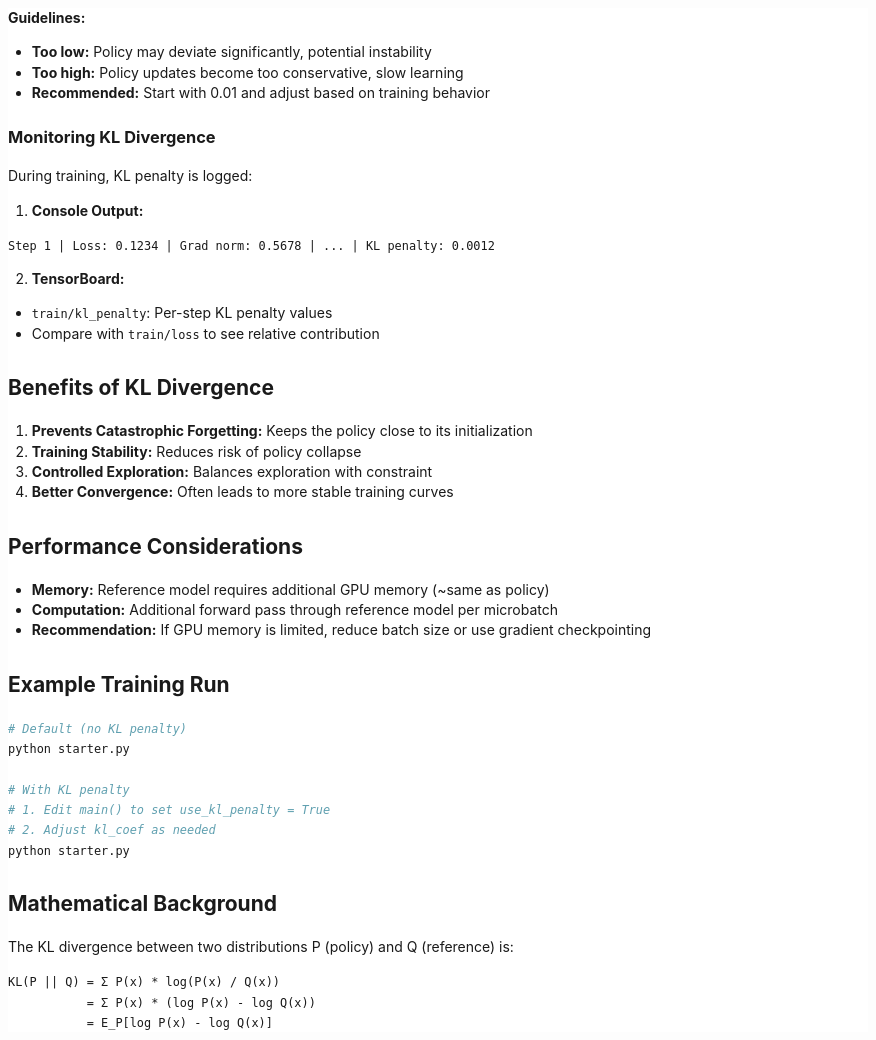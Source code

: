**Guidelines:**
- **Too low:** Policy may deviate significantly, potential instability
- **Too high:** Policy updates become too conservative, slow learning
- **Recommended:** Start with 0.01 and adjust based on training behavior

### Monitoring KL Divergence

During training, KL penalty is logged:

1. **Console Output:**
```
Step 1 | Loss: 0.1234 | Grad norm: 0.5678 | ... | KL penalty: 0.0012
```

2. **TensorBoard:**
- `train/kl_penalty`: Per-step KL penalty values
- Compare with `train/loss` to see relative contribution

## Benefits of KL Divergence

1. **Prevents Catastrophic Forgetting:** Keeps the policy close to its initialization
2. **Training Stability:** Reduces risk of policy collapse
3. **Controlled Exploration:** Balances exploration with constraint
4. **Better Convergence:** Often leads to more stable training curves

## Performance Considerations

- **Memory:** Reference model requires additional GPU memory (~same as policy)
- **Computation:** Additional forward pass through reference model per microbatch
- **Recommendation:** If GPU memory is limited, reduce batch size or use gradient checkpointing

## Example Training Run

```bash
# Default (no KL penalty)
python starter.py

# With KL penalty
# 1. Edit main() to set use_kl_penalty = True
# 2. Adjust kl_coef as needed
python starter.py
```

## Mathematical Background

The KL divergence between two distributions P (policy) and Q (reference) is:

```
KL(P || Q) = Σ P(x) * log(P(x) / Q(x))
           = Σ P(x) * (log P(x) - log Q(x))
           = E_P[log P(x) - log Q(x)]
```
